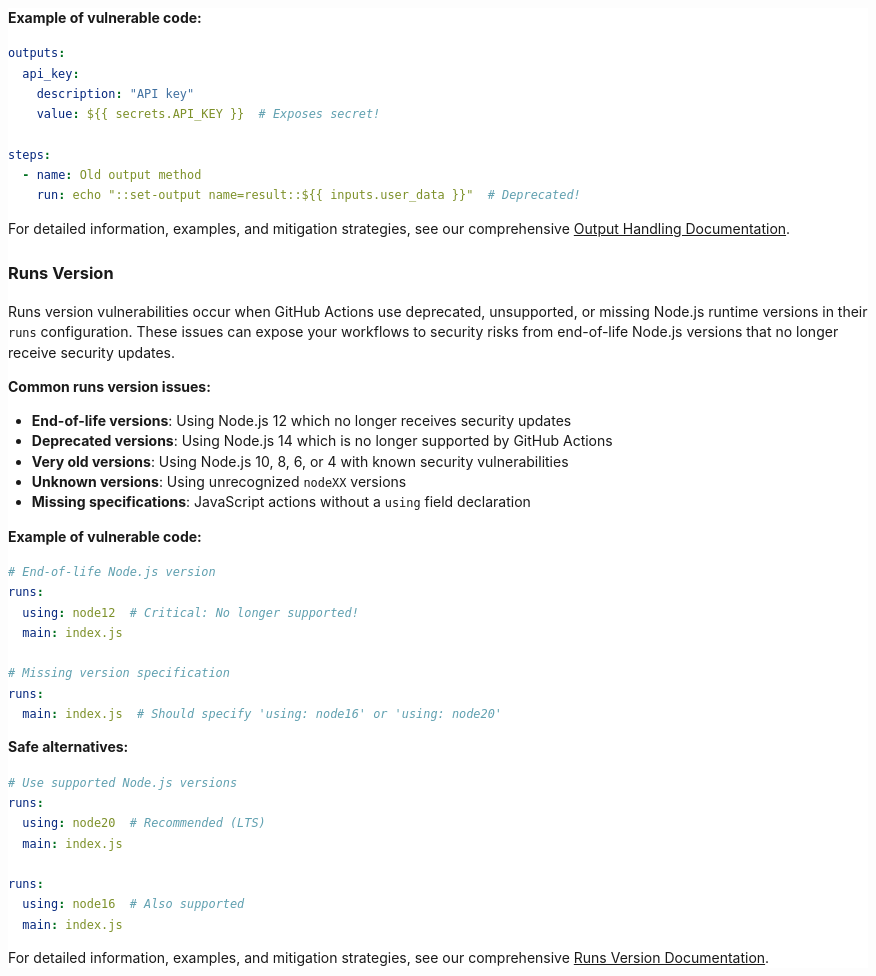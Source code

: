 **Example of vulnerable code:**
```yaml
outputs:
  api_key:
    description: "API key"
    value: ${{ secrets.API_KEY }}  # Exposes secret!
  
steps:
  - name: Old output method
    run: echo "::set-output name=result::${{ inputs.user_data }}"  # Deprecated!
```

For detailed information, examples, and mitigation strategies, see our comprehensive [Output Handling Documentation](docs/audit_rules/output_handling.md).

### Runs Version

Runs version vulnerabilities occur when GitHub Actions use deprecated, unsupported, or missing Node.js runtime versions in their `runs` configuration. These issues can expose your workflows to security risks from end-of-life Node.js versions that no longer receive security updates.

**Common runs version issues:**
- **End-of-life versions**: Using Node.js 12 which no longer receives security updates
- **Deprecated versions**: Using Node.js 14 which is no longer supported by GitHub Actions
- **Very old versions**: Using Node.js 10, 8, 6, or 4 with known security vulnerabilities
- **Unknown versions**: Using unrecognized `nodeXX` versions
- **Missing specifications**: JavaScript actions without a `using` field declaration

**Example of vulnerable code:**
```yaml
# End-of-life Node.js version
runs:
  using: node12  # Critical: No longer supported!
  main: index.js

# Missing version specification
runs:
  main: index.js  # Should specify 'using: node16' or 'using: node20'
```

**Safe alternatives:**
```yaml
# Use supported Node.js versions
runs:
  using: node20  # Recommended (LTS)
  main: index.js

runs:
  using: node16  # Also supported
  main: index.js
```

For detailed information, examples, and mitigation strategies, see our comprehensive [Runs Version Documentation](docs/audit_rules/runs_version.md).

